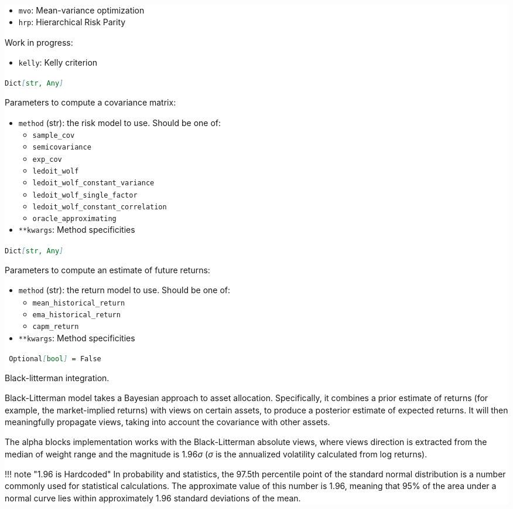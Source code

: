 * `mvo`: Mean-variance optimization
* `hrp`: Hierarchical Risk Parity
  
Work in progress:

* `kelly`: Kelly criterion

</div>

``` markdown title="cov_matrix_params"
Dict[str, Any]
```
<div class="result" markdown>
Parameters to compute a covariance matrix:

* `method` (str): the risk model to use. Should be one of:
    * `sample_cov`
    * `semicovariance`
    * `exp_cov`
    * `ledoit_wolf`
    * `ledoit_wolf_constant_variance`
    * `ledoit_wolf_single_factor`
    * `ledoit_wolf_constant_correlation`
    * `oracle_approximating`
* `**kwargs`: Method specificities
</div>

``` markdown title="expected_returns_params"
Dict[str, Any]
```
<div class="result" markdown>
Parameters to compute an estimate of future returns:

* `method` (str): the return model to use. Should be one of:
    * `mean_historical_return`
    * `ema_historical_return`
    * `capm_return`
* `**kwargs`: Method specificities
</div>

``` markdown title="black_litterman"
 Optional[bool] = False
```
<div class="result" markdown>
Black-litterman integration.

Black-Litterman model takes a Bayesian approach to asset allocation. Specifically, it combines a prior estimate of returns (for example, the market-implied returns) with views on certain assets, to produce a posterior estimate of expected returns. It will then meaningfully propagate views, taking into account the covariance with other assets. 

The alpha blocks implementation works with the Black-Litterman absolute views, where views direction is extracted from the median of weight range and the magnitude is $1.96\sigma$ ($\sigma$ is the annualized volatility calculated from log returns).

!!! note "1.96 is Hardcoded"
    In probability and statistics, the 97.5th percentile point of the standard normal distribution is a number commonly used for statistical calculations. The approximate value of this number is 1.96, meaning that 95% of the area under a normal curve lies within approximately 1.96 standard deviations of the mean.
    